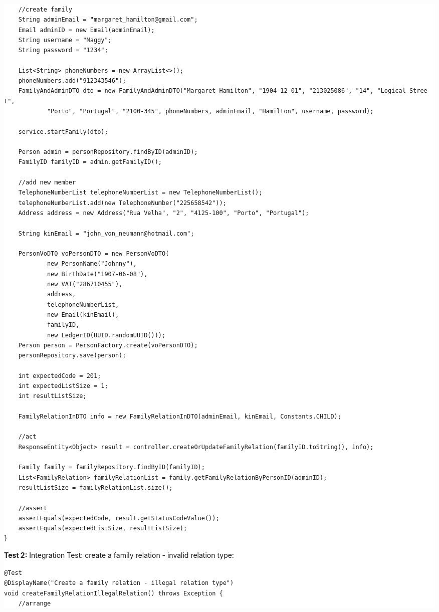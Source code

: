         //create family
        String adminEmail = "margaret_hamilton@gmail.com";
        Email adminID = new Email(adminEmail);
        String username = "Maggy";
        String password = "1234";

        List<String> phoneNumbers = new ArrayList<>();
        phoneNumbers.add("912343546");
        FamilyAndAdminDTO dto = new FamilyAndAdminDTO("Margaret Hamilton", "1904-12-01", "213025086", "14", "Logical Street",
                "Porto", "Portugal", "2100-345", phoneNumbers, adminEmail, "Hamilton", username, password);

        service.startFamily(dto);

        Person admin = personRepository.findByID(adminID);
        FamilyID familyID = admin.getFamilyID();

        //add new member
        TelephoneNumberList telephoneNumberList = new TelephoneNumberList();
        telephoneNumberList.add(new TelephoneNumber("225658542"));
        Address address = new Address("Rua Velha", "2", "4125-100", "Porto", "Portugal");

        String kinEmail = "john_von_neumann@hotmail.com";

        PersonVoDTO voPersonDTO = new PersonVoDTO(
                new PersonName("Johnny"),
                new BirthDate("1907-06-08"),
                new VAT("286710455"),
                address,
                telephoneNumberList,
                new Email(kinEmail),
                familyID,
                new LedgerID(UUID.randomUUID()));
        Person person = PersonFactory.create(voPersonDTO);
        personRepository.save(person);

        int expectedCode = 201;
        int expectedListSize = 1;
        int resultListSize;

        FamilyRelationInDTO info = new FamilyRelationInDTO(adminEmail, kinEmail, Constants.CHILD);

        //act
        ResponseEntity<Object> result = controller.createOrUpdateFamilyRelation(familyID.toString(), info);

        Family family = familyRepository.findByID(familyID);
        List<FamilyRelation> familyRelationList = family.getFamilyRelationByPersonID(adminID);
        resultListSize = familyRelationList.size();

        //assert
        assertEquals(expectedCode, result.getStatusCodeValue());
        assertEquals(expectedListSize, resultListSize);
    }

**Test 2:** Integration Test: create a family relation - invalid relation type:

    @Test
    @DisplayName("Create a family relation - illegal relation type")
    void createFamilyRelationIllegalRelation() throws Exception {
        //arrange
